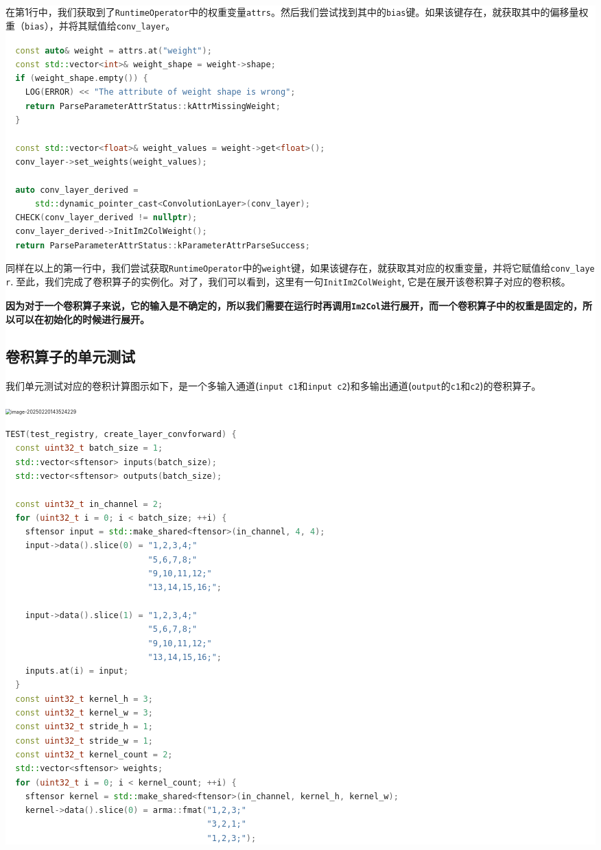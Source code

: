 ```cpp
```

在第1行中，我们获取到了`RuntimeOperator`中的权重变量`attrs`。然后我们尝试找到其中的`bias`键。如果该键存在，就获取其中的偏移量权重（`bias`），并将其赋值给`conv_layer`。

```cpp
  const auto& weight = attrs.at("weight");
  const std::vector<int>& weight_shape = weight->shape;
  if (weight_shape.empty()) {
    LOG(ERROR) << "The attribute of weight shape is wrong";
    return ParseParameterAttrStatus::kAttrMissingWeight;
  }

  const std::vector<float>& weight_values = weight->get<float>();
  conv_layer->set_weights(weight_values);

  auto conv_layer_derived =
      std::dynamic_pointer_cast<ConvolutionLayer>(conv_layer);
  CHECK(conv_layer_derived != nullptr);
  conv_layer_derived->InitIm2ColWeight();
  return ParseParameterAttrStatus::kParameterAttrParseSuccess;
```

同样在以上的第一行中，我们尝试获取`RuntimeOperator`中的`weight`键，如果该键存在，就获取其对应的权重变量，并将它赋值给`conv_layer`. 至此，我们完成了卷积算子的实例化。对了，我们可以看到，这里有一句`InitIm2ColWeight`, 它是在展开该卷积算子对应的卷积核。

**因为对于一个卷积算子来说，它的输入是不确定的，所以我们需要在运行时再调用`Im2Col`进行展开，而一个卷积算子中的权重是固定的，所以可以在初始化的时候进行展开。**

## 卷积算子的单元测试

我们单元测试对应的卷积计算图示如下，是一个多输入通道(`input c1`和`input c2`)和多输出通道(`output`的`c1`和`c2`)的卷积算子。

<img src="C:\Users\jflyer\AppData\Roaming\Typora\typora-user-images\image-20250220143524229.png" alt="image-20250220143524229" style="zoom:50%;" />

```cpp
TEST(test_registry, create_layer_convforward) {
  const uint32_t batch_size = 1;
  std::vector<sftensor> inputs(batch_size);
  std::vector<sftensor> outputs(batch_size);

  const uint32_t in_channel = 2;
  for (uint32_t i = 0; i < batch_size; ++i) {
    sftensor input = std::make_shared<ftensor>(in_channel, 4, 4);
    input->data().slice(0) = "1,2,3,4;"
                             "5,6,7,8;"
                             "9,10,11,12;"
                             "13,14,15,16;";

    input->data().slice(1) = "1,2,3,4;"
                             "5,6,7,8;"
                             "9,10,11,12;"
                             "13,14,15,16;";
    inputs.at(i) = input;
  }
  const uint32_t kernel_h = 3;
  const uint32_t kernel_w = 3;
  const uint32_t stride_h = 1;
  const uint32_t stride_w = 1;
  const uint32_t kernel_count = 2;
  std::vector<sftensor> weights;
  for (uint32_t i = 0; i < kernel_count; ++i) {
    sftensor kernel = std::make_shared<ftensor>(in_channel, kernel_h, kernel_w);
    kernel->data().slice(0) = arma::fmat("1,2,3;"
                                         "3,2,1;"
                                         "1,2,3;");
```